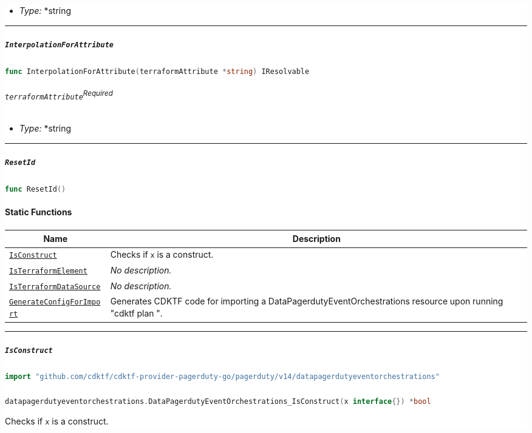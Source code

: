 - *Type:* *string

---

##### `InterpolationForAttribute` <a name="InterpolationForAttribute" id="@cdktf/provider-pagerduty.dataPagerdutyEventOrchestrations.DataPagerdutyEventOrchestrations.interpolationForAttribute"></a>

```go
func InterpolationForAttribute(terraformAttribute *string) IResolvable
```

###### `terraformAttribute`<sup>Required</sup> <a name="terraformAttribute" id="@cdktf/provider-pagerduty.dataPagerdutyEventOrchestrations.DataPagerdutyEventOrchestrations.interpolationForAttribute.parameter.terraformAttribute"></a>

- *Type:* *string

---

##### `ResetId` <a name="ResetId" id="@cdktf/provider-pagerduty.dataPagerdutyEventOrchestrations.DataPagerdutyEventOrchestrations.resetId"></a>

```go
func ResetId()
```

#### Static Functions <a name="Static Functions" id="Static Functions"></a>

| **Name** | **Description** |
| --- | --- |
| <code><a href="#@cdktf/provider-pagerduty.dataPagerdutyEventOrchestrations.DataPagerdutyEventOrchestrations.isConstruct">IsConstruct</a></code> | Checks if `x` is a construct. |
| <code><a href="#@cdktf/provider-pagerduty.dataPagerdutyEventOrchestrations.DataPagerdutyEventOrchestrations.isTerraformElement">IsTerraformElement</a></code> | *No description.* |
| <code><a href="#@cdktf/provider-pagerduty.dataPagerdutyEventOrchestrations.DataPagerdutyEventOrchestrations.isTerraformDataSource">IsTerraformDataSource</a></code> | *No description.* |
| <code><a href="#@cdktf/provider-pagerduty.dataPagerdutyEventOrchestrations.DataPagerdutyEventOrchestrations.generateConfigForImport">GenerateConfigForImport</a></code> | Generates CDKTF code for importing a DataPagerdutyEventOrchestrations resource upon running "cdktf plan <stack-name>". |

---

##### `IsConstruct` <a name="IsConstruct" id="@cdktf/provider-pagerduty.dataPagerdutyEventOrchestrations.DataPagerdutyEventOrchestrations.isConstruct"></a>

```go
import "github.com/cdktf/cdktf-provider-pagerduty-go/pagerduty/v14/datapagerdutyeventorchestrations"

datapagerdutyeventorchestrations.DataPagerdutyEventOrchestrations_IsConstruct(x interface{}) *bool
```

Checks if `x` is a construct.
